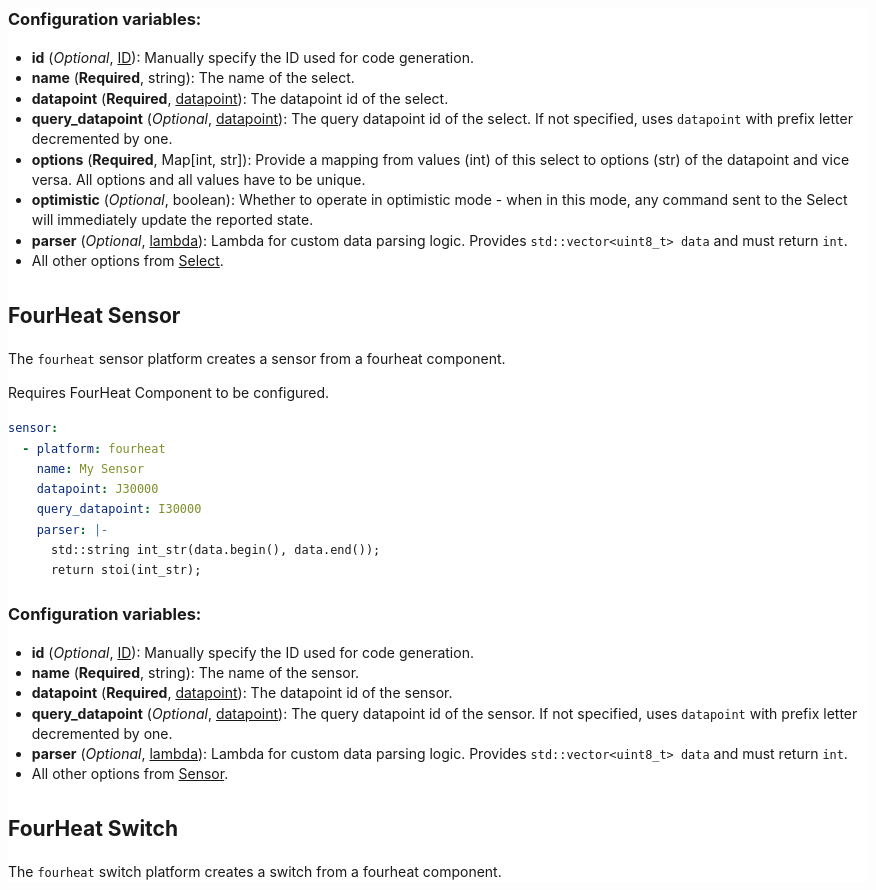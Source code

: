 ### Configuration variables:

- **id** (*Optional*, [ID](https://esphome.io/guides/configuration-types#config-id)): Manually specify the ID used for code generation.
- **name** (**Required**, string): The name of the select.
- **datapoint** (**Required**, [datapoint](#custom-variable-types)): The datapoint id of the select.
- **query_datapoint** (*Optional*, [datapoint](#custom-variable-types)): The query datapoint id of the select. If not specified, uses `datapoint` with prefix letter decremented by one.
- **options** (**Required**, Map[int, str]): Provide a mapping from values (int) of this select to options (str) of the datapoint and vice versa. All options and all values have to be unique.
- **optimistic** (*Optional*, boolean): Whether to operate in optimistic mode - when in this mode, any command sent to the Select will immediately update the reported state.
- **parser** (*Optional*, [lambda](https://esphome.io/guides/automations#config-lambda)): Lambda for custom data parsing logic. Provides `std::vector<uint8_t> data` and must return `int`.
- All other options from [Select](https://esphome.io/components/select/#config-select).


## FourHeat Sensor

The `fourheat` sensor platform creates a sensor from a fourheat component.

Requires FourHeat Component to be configured.

```yaml
sensor:
  - platform: fourheat
    name: My Sensor
    datapoint: J30000
    query_datapoint: I30000
    parser: |-
      std::string int_str(data.begin(), data.end());
      return stoi(int_str);
```

### Configuration variables:

- **id** (*Optional*, [ID](https://esphome.io/guides/configuration-types#config-id)): Manually specify the ID used for code generation.
- **name** (**Required**, string): The name of the sensor.
- **datapoint** (**Required**, [datapoint](#custom-variable-types)): The datapoint id of the sensor.
- **query_datapoint** (*Optional*, [datapoint](#custom-variable-types)): The query datapoint id of the sensor. If not specified, uses `datapoint` with prefix letter decremented by one.
- **parser** (*Optional*, [lambda](https://esphome.io/guides/automations#config-lambda)): Lambda for custom data parsing logic. Provides `std::vector<uint8_t> data` and must return `int`.
- All other options from [Sensor](https://esphome.io/components/sensor/#config-sensor).


## FourHeat Switch

The `fourheat` switch platform creates a switch from a fourheat component.
